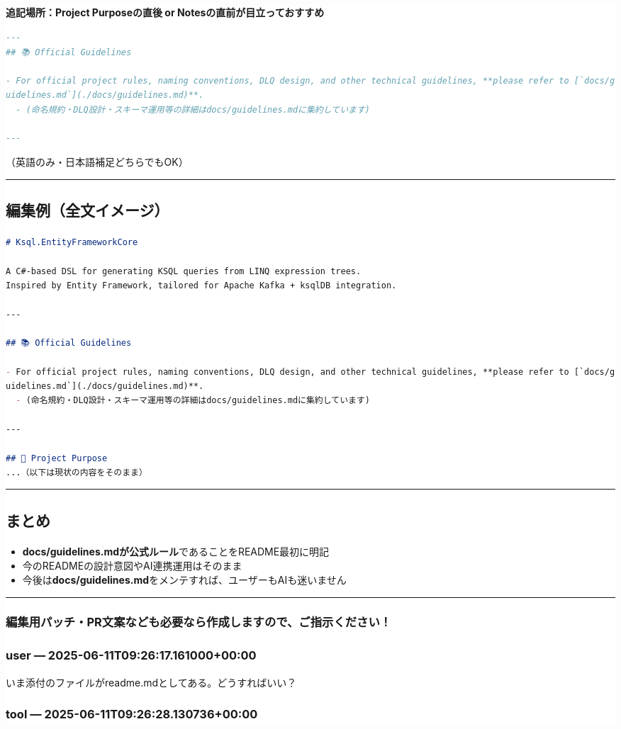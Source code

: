 **追記場所：Project Purposeの直後 or Notesの直前が目立っておすすめ**

```markdown
---
## 📚 Official Guidelines

- For official project rules, naming conventions, DLQ design, and other technical guidelines, **please refer to [`docs/guidelines.md`](./docs/guidelines.md)**.
  - (命名規約・DLQ設計・スキーマ運用等の詳細はdocs/guidelines.mdに集約しています)

---
```
（英語のみ・日本語補足どちらでもOK）

---

## **編集例（全文イメージ）**

```markdown
# Ksql.EntityFrameworkCore

A C#-based DSL for generating KSQL queries from LINQ expression trees.  
Inspired by Entity Framework, tailored for Apache Kafka + ksqlDB integration.

---

## 📚 Official Guidelines

- For official project rules, naming conventions, DLQ design, and other technical guidelines, **please refer to [`docs/guidelines.md`](./docs/guidelines.md)**.
  - (命名規約・DLQ設計・スキーマ運用等の詳細はdocs/guidelines.mdに集約しています)

---

## 🌟 Project Purpose
...（以下は現状の内容をそのまま）
```

---

## まとめ

- **docs/guidelines.mdが公式ルール**であることをREADME最初に明記
- 今のREADMEの設計意図やAI連携運用はそのまま
- 今後は**docs/guidelines.md**をメンテすれば、ユーザーもAIも迷いません

---
### 編集用パッチ・PR文案なども必要なら作成しますので、ご指示ください！
### user — 2025-06-11T09:26:17.161000+00:00

いま添付のファイルがreadme.mdとしてある。どうすればいい？
### tool — 2025-06-11T09:26:28.130736+00:00

